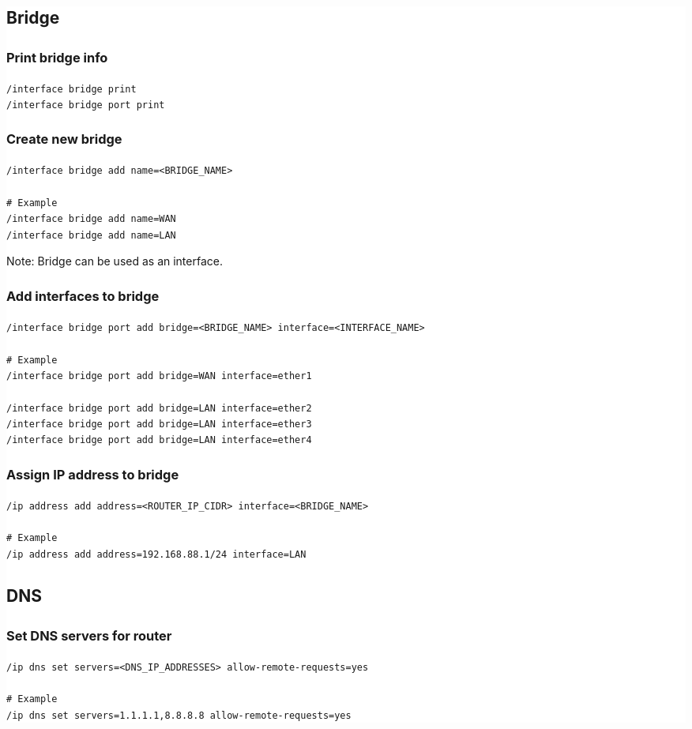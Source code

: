 ## Bridge

### Print bridge info

```console
/interface bridge print
/interface bridge port print
```

### Create new bridge

```console
/interface bridge add name=<BRIDGE_NAME>

# Example
/interface bridge add name=WAN
/interface bridge add name=LAN
```

Note: Bridge can be used as an interface.

### Add interfaces to bridge

```console
/interface bridge port add bridge=<BRIDGE_NAME> interface=<INTERFACE_NAME>

# Example
/interface bridge port add bridge=WAN interface=ether1

/interface bridge port add bridge=LAN interface=ether2
/interface bridge port add bridge=LAN interface=ether3
/interface bridge port add bridge=LAN interface=ether4
```

### Assign IP address to bridge
```console
/ip address add address=<ROUTER_IP_CIDR> interface=<BRIDGE_NAME>

# Example
/ip address add address=192.168.88.1/24 interface=LAN
```

## DNS

### Set DNS servers for router

```console
/ip dns set servers=<DNS_IP_ADDRESSES> allow-remote-requests=yes

# Example
/ip dns set servers=1.1.1.1,8.8.8.8 allow-remote-requests=yes
```
